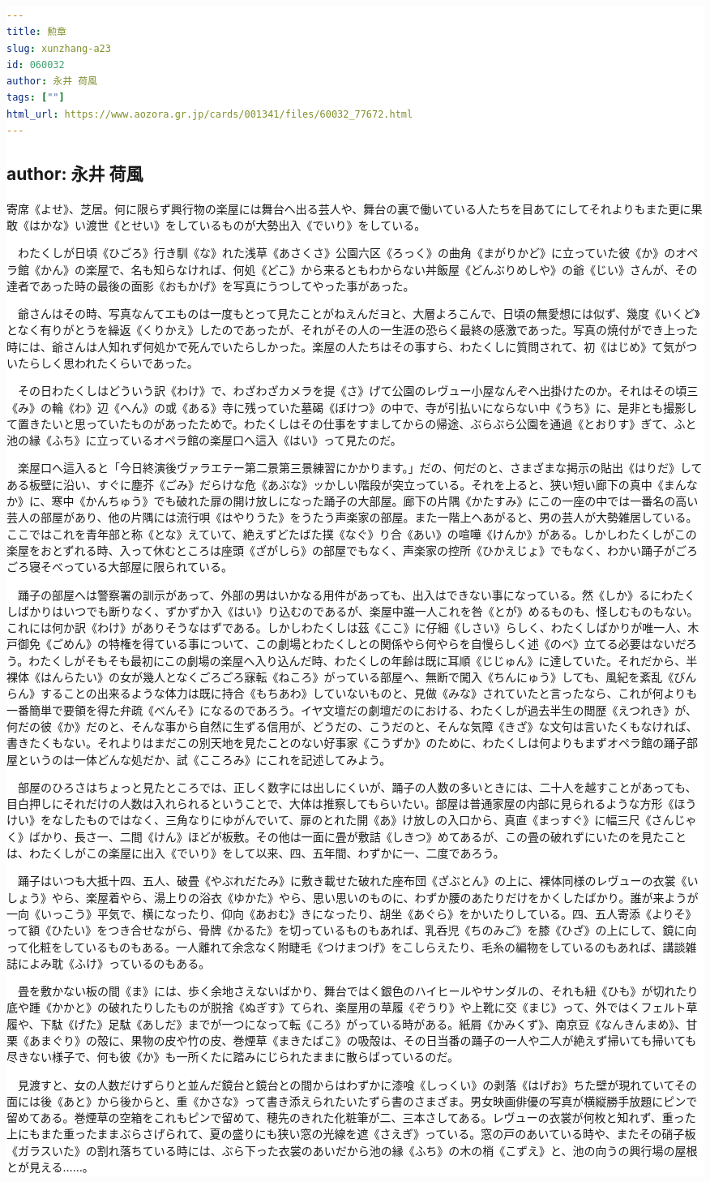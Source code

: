 ```yaml
---
title: 勲章
slug: xunzhang-a23
id: 060032
author: 永井 荷風
tags: [""]
html_url: https://www.aozora.gr.jp/cards/001341/files/60032_77672.html
---
```


## author: 永井 荷風

寄席《よせ》、芝居。何に限らず興行物の楽屋には舞台へ出る芸人や、舞台の裏で働いている人たちを目あてにしてそれよりもまた更に果敢《はかな》い渡世《とせい》をしているものが大勢出入《でいり》をしている。

　わたくしが日頃《ひごろ》行き馴《な》れた浅草《あさくさ》公園六区《ろっく》の曲角《まがりかど》に立っていた彼《か》のオペラ館《かん》の楽屋で、名も知らなければ、何処《どこ》から来るともわからない丼飯屋《どんぶりめしや》の爺《じい》さんが、その達者であった時の最後の面影《おもかげ》を写真にうつしてやった事があった。

　爺さんはその時、写真なんてエものは一度もとって見たことがねえんだヨと、大層よろこんで、日頃の無愛想には似ず、幾度《いくど》となく有りがとうを繰返《くりかえ》したのであったが、それがその人の一生涯の恐らく最終の感激であった。写真の焼付ができ上った時には、爺さんは人知れず何処かで死んでいたらしかった。楽屋の人たちはその事すら、わたくしに質問されて、初《はじめ》て気がついたらしく思われたくらいであった。

　その日わたくしはどういう訳《わけ》で、わざわざカメラを提《さ》げて公園のレヴュー小屋なんぞへ出掛けたのか。それはその頃三《み》の輪《わ》辺《へん》の或《ある》寺に残っていた墓碣《ぼけつ》の中で、寺が引払いにならない中《うち》に、是非とも撮影して置きたいと思っていたものがあったためで。わたくしはその仕事をすましてからの帰途、ぶらぶら公園を通過《とおりす》ぎて、ふと池の縁《ふち》に立っているオペラ館の楽屋口へ這入《はい》って見たのだ。

　楽屋口へ這入ると「今日終演後ヴァラエテー第二景第三景練習にかかります。」だの、何だのと、さまざまな掲示の貼出《はりだ》してある板壁に沿い、すぐに塵芥《ごみ》だらけな危《あぶな》ッかしい階段が突立っている。それを上ると、狭い短い廊下の真中《まんなか》に、寒中《かんちゅう》でも破れた扉の開け放しになった踊子の大部屋。廊下の片隅《かたすみ》にこの一座の中では一番名の高い芸人の部屋があり、他の片隅には流行唄《はやりうた》をうたう声楽家の部屋。また一階上へあがると、男の芸人が大勢雑居している。ここではこれを青年部と称《とな》えていて、絶えずどたばた撲《なぐ》り合《あい》の喧嘩《けんか》がある。しかしわたくしがこの楽屋をおとずれる時、入って休むところは座頭《ざがしら》の部屋でもなく、声楽家の控所《ひかえじょ》でもなく、わかい踊子がごろごろ寝そべっている大部屋に限られている。

　踊子の部屋へは警察署の訓示があって、外部の男はいかなる用件があっても、出入はできない事になっている。然《しか》るにわたくしばかりはいつでも断りなく、ずかずか入《はい》り込むのであるが、楽屋中誰一人これを咎《とが》めるものも、怪しむものもない。これには何か訳《わけ》がありそうなはずである。しかしわたくしは茲《ここ》に仔細《しさい》らしく、わたくしばかりが唯一人、木戸御免《ごめん》の特権を得ている事について、この劇場とわたくしとの関係やら何やらを自慢らしく述《のべ》立てる必要はないだろう。わたくしがそもそも最初にこの劇場の楽屋へ入り込んだ時、わたくしの年齢は既に耳順《じじゅん》に達していた。それだから、半裸体《はんらたい》の女が幾人となくごろごろ寐転《ねころ》がっている部屋へ、無断で闖入《ちんにゅう》しても、風紀を紊乱《びんらん》することの出来るような体力は既に持合《もちあわ》していないものと、見做《みな》されていたと言ったなら、これが何よりも一番簡単で要領を得た弁疏《べんそ》になるのであろう。イヤ文壇だの劇壇だのにおける、わたくしが過去半生の閲歴《えつれき》が、何だの彼《か》だのと、そんな事から自然に生ずる信用が、どうだの、こうだのと、そんな気障《きざ》な文句は言いたくもなければ、書きたくもない。それよりはまだこの別天地を見たことのない好事家《こうずか》のために、わたくしは何よりもまずオペラ館の踊子部屋というのは一体どんな処だか、試《こころみ》にこれを記述してみよう。

　部屋のひろさはちょっと見たところでは、正しく数字には出しにくいが、踊子の人数の多いときには、二十人を越すことがあっても、目白押しにそれだけの人数は入れられるということで、大体は推察してもらいたい。部屋は普通家屋の内部に見られるような方形《ほうけい》をなしたものではなく、三角なりにゆがんでいて、扉のとれた開《あ》け放しの入口から、真直《まっすぐ》に幅三尺《さんじゃく》ばかり、長さ一、二間《けん》ほどが板敷。その他は一面に畳が敷詰《しきつ》めてあるが、この畳の破れずにいたのを見たことは、わたくしがこの楽屋に出入《でいり》をして以来、四、五年間、わずかに一、二度であろう。

　踊子はいつも大抵十四、五人、破畳《やぶれだたみ》に敷き載せた破れた座布団《ざぶとん》の上に、裸体同様のレヴューの衣裳《いしょう》やら、楽屋着やら、湯上りの浴衣《ゆかた》やら、思い思いのものに、わずか腰のあたりだけをかくしたばかり。誰が来ようが一向《いっこう》平気で、横になったり、仰向《あおむ》きになったり、胡坐《あぐら》をかいたりしている。四、五人寄添《よりそ》って額《ひたい》をつき合せながら、骨牌《かるた》を切っているものもあれば、乳呑児《ちのみご》を膝《ひざ》の上にして、鏡に向って化粧をしているものもある。一人離れて余念なく附睫毛《つけまつげ》をこしらえたり、毛糸の編物をしているのもあれば、講談雑誌によみ耽《ふけ》っているのもある。

　畳を敷かない板の間《ま》には、歩く余地さえないばかり、舞台ではく銀色のハイヒールやサンダルの、それも紐《ひも》が切れたり底や踵《かかと》の破れたりしたものが脱捨《ぬぎす》てられ、楽屋用の草履《ぞうり》や上靴に交《まじ》って、外ではくフェルト草履や、下駄《げた》足駄《あしだ》までが一つになって転《ころ》がっている時がある。紙屑《かみくず》、南京豆《なんきんまめ》、甘栗《あまぐり》の殻に、果物の皮や竹の皮、巻煙草《まきたばこ》の吸殻は、その日当番の踊子の一人や二人が絶えず掃いても掃いても尽きない様子で、何も彼《か》も一所くたに踏みにじられたままに散らばっているのだ。

　見渡すと、女の人数だけずらりと並んだ鏡台と鏡台との間からはわずかに漆喰《しっくい》の剥落《はげお》ちた壁が現れていてその面には後《あと》から後からと、重《かさな》って書き添えられたいたずら書のさまざま。男女映画俳優の写真が横縦勝手放題にピンで留めてある。巻煙草の空箱をこれもピンで留めて、穂先のきれた化粧筆が二、三本さしてある。レヴューの衣裳が何枚と知れず、重った上にもまた重ったままぶらさげられて、夏の盛りにも狭い窓の光線を遮《さえぎ》っている。窓の戸のあいている時や、またその硝子板《ガラスいた》の割れ落ちている時には、ぶら下った衣裳のあいだから池の縁《ふち》の木の梢《こずえ》と、池の向うの興行場の屋根とが見える……。
